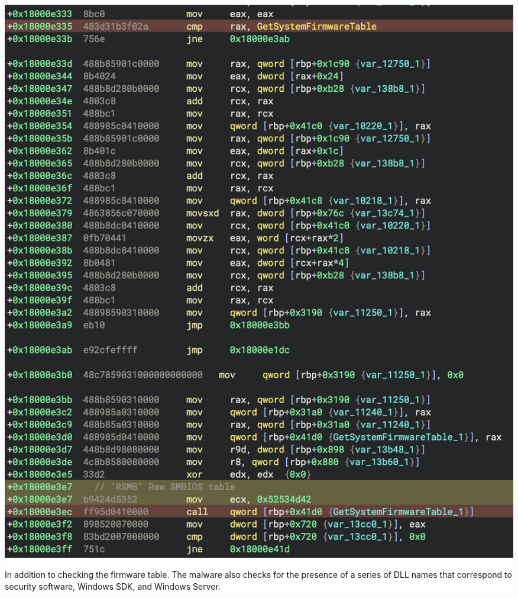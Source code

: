 ![Call to `GetSystemFirmwareTable`](000037000_getsystemfirmwaretable.png)

In addition to checking the firmware table. The malware also checks for the presence of a series of DLL names that correspond to security software, Windows SDK, and Windows Server.
